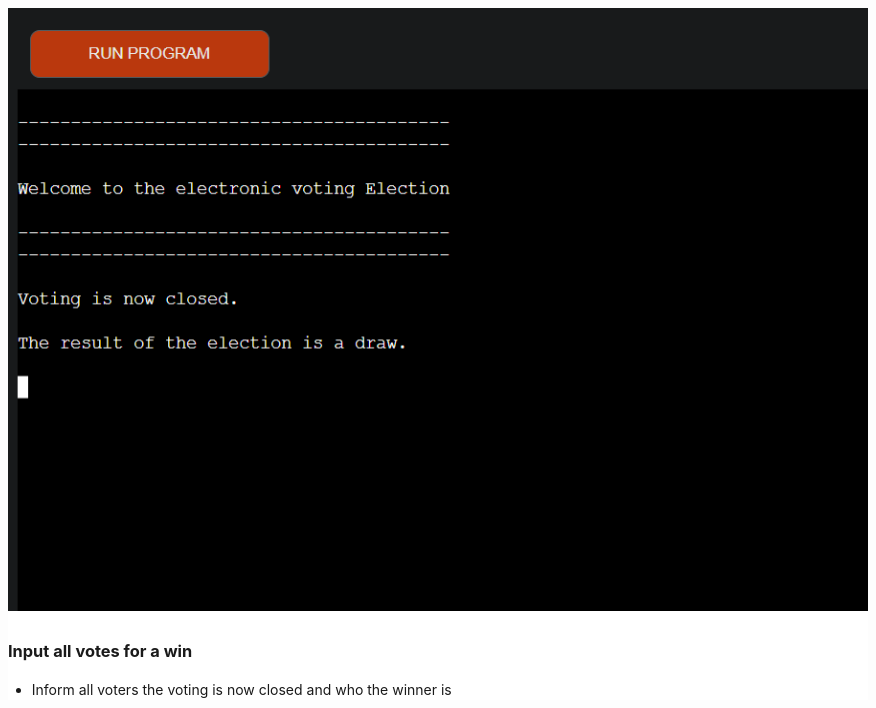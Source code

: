 <img src="docs/voting-result-draw.png">

### Input all votes for a win
- Inform all voters the voting is now closed and who the winner is